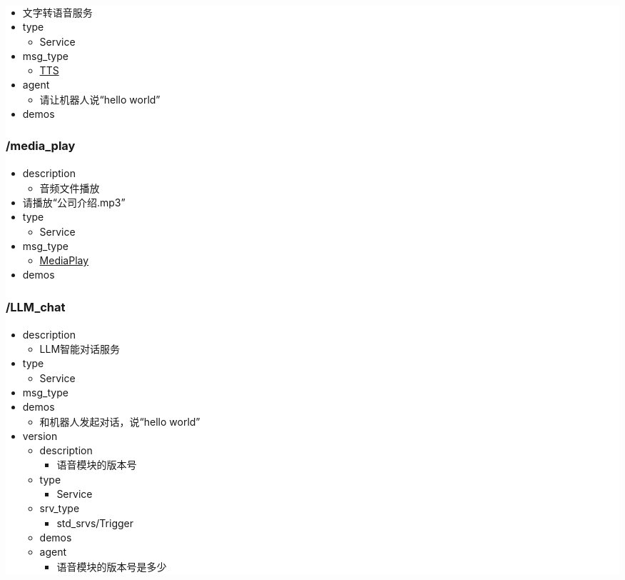   - 文字转语音服务
- type
  - Service
- msg_type
  - [TTS](./zj_humanoid_types.md#TTS)
- agent
  - 请让机器人说“hello world”
- demos
### /media_play
- description
  - 音频文件播放
- 请播放“公司介绍.mp3”
- type
  - Service
- msg_type
  - [MediaPlay](./zj_humanoid_types.md#MediaPlay)
- demos
### /LLM_chat
- description
  - LLM智能对话服务
- type
  - Service
- msg_type
- demos
  - 和机器人发起对话，说“hello world”
- version
  - description
    - 语音模块的版本号
  - type
    - Service
  - srv_type
    - std_srvs/Trigger
  - demos
  - agent
    - 语音模块的版本号是多少